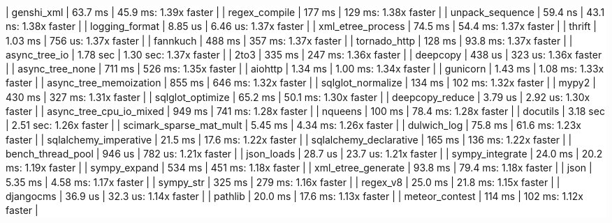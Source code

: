 | genshi_xml              | 63.7 ms                                                | 45.9 ms: 1.39x faster                                               |
| regex_compile           | 177 ms                                                 | 129 ms: 1.38x faster                                                |
| unpack_sequence         | 59.4 ns                                                | 43.1 ns: 1.38x faster                                               |
| logging_format          | 8.85 us                                                | 6.46 us: 1.37x faster                                               |
| xml_etree_process       | 74.5 ms                                                | 54.4 ms: 1.37x faster                                               |
| thrift                  | 1.03 ms                                                | 756 us: 1.37x faster                                                |
| fannkuch                | 488 ms                                                 | 357 ms: 1.37x faster                                                |
| tornado_http            | 128 ms                                                 | 93.8 ms: 1.37x faster                                               |
| async_tree_io           | 1.78 sec                                               | 1.30 sec: 1.37x faster                                              |
| 2to3                    | 335 ms                                                 | 247 ms: 1.36x faster                                                |
| deepcopy                | 438 us                                                 | 323 us: 1.36x faster                                                |
| async_tree_none         | 711 ms                                                 | 526 ms: 1.35x faster                                                |
| aiohttp                 | 1.34 ms                                                | 1.00 ms: 1.34x faster                                               |
| gunicorn                | 1.43 ms                                                | 1.08 ms: 1.33x faster                                               |
| async_tree_memoization  | 855 ms                                                 | 646 ms: 1.32x faster                                                |
| sqlglot_normalize       | 134 ms                                                 | 102 ms: 1.32x faster                                                |
| mypy2                   | 430 ms                                                 | 327 ms: 1.31x faster                                                |
| sqlglot_optimize        | 65.2 ms                                                | 50.1 ms: 1.30x faster                                               |
| deepcopy_reduce         | 3.79 us                                                | 2.92 us: 1.30x faster                                               |
| async_tree_cpu_io_mixed | 949 ms                                                 | 741 ms: 1.28x faster                                                |
| nqueens                 | 100 ms                                                 | 78.4 ms: 1.28x faster                                               |
| docutils                | 3.18 sec                                               | 2.51 sec: 1.26x faster                                              |
| scimark_sparse_mat_mult | 5.45 ms                                                | 4.34 ms: 1.26x faster                                               |
| dulwich_log             | 75.8 ms                                                | 61.6 ms: 1.23x faster                                               |
| sqlalchemy_imperative   | 21.5 ms                                                | 17.6 ms: 1.22x faster                                               |
| sqlalchemy_declarative  | 165 ms                                                 | 136 ms: 1.22x faster                                                |
| bench_thread_pool       | 946 us                                                 | 782 us: 1.21x faster                                                |
| json_loads              | 28.7 us                                                | 23.7 us: 1.21x faster                                               |
| sympy_integrate         | 24.0 ms                                                | 20.2 ms: 1.19x faster                                               |
| sympy_expand            | 534 ms                                                 | 451 ms: 1.18x faster                                                |
| xml_etree_generate      | 93.8 ms                                                | 79.4 ms: 1.18x faster                                               |
| json                    | 5.35 ms                                                | 4.58 ms: 1.17x faster                                               |
| sympy_str               | 325 ms                                                 | 279 ms: 1.16x faster                                                |
| regex_v8                | 25.0 ms                                                | 21.8 ms: 1.15x faster                                               |
| djangocms               | 36.9 us                                                | 32.3 us: 1.14x faster                                               |
| pathlib                 | 20.0 ms                                                | 17.6 ms: 1.13x faster                                               |
| meteor_contest          | 114 ms                                                 | 102 ms: 1.12x faster                                                |